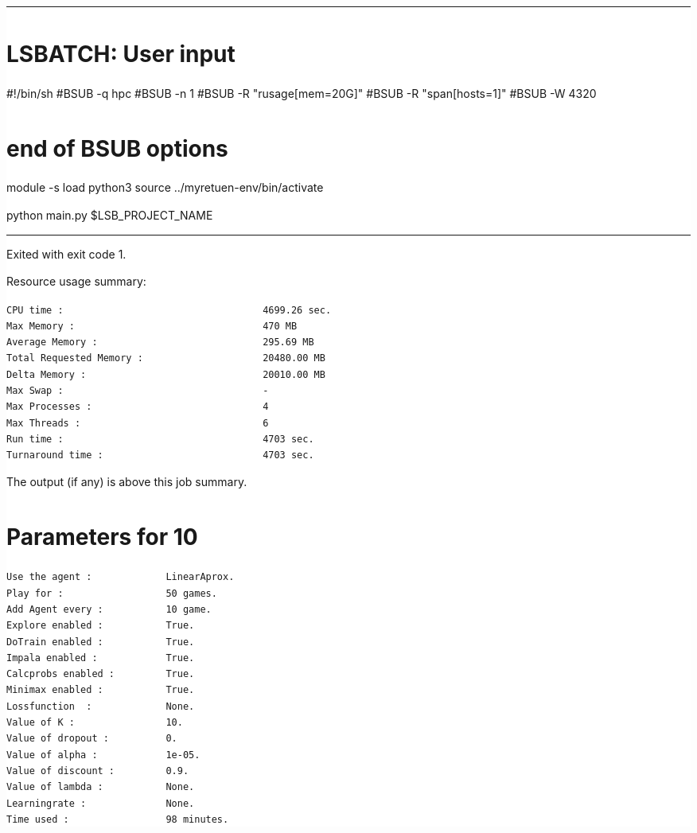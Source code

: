 ------------------------------------------------------------
# LSBATCH: User input
#!/bin/sh
#BSUB -q hpc
#BSUB -n 1
#BSUB -R "rusage[mem=20G]"
#BSUB -R "span[hosts=1]"
#BSUB -W 4320
# end of BSUB options

module -s load python3
source ../myretuen-env/bin/activate

python main.py $LSB_PROJECT_NAME


------------------------------------------------------------

Exited with exit code 1.

Resource usage summary:

    CPU time :                                   4699.26 sec.
    Max Memory :                                 470 MB
    Average Memory :                             295.69 MB
    Total Requested Memory :                     20480.00 MB
    Delta Memory :                               20010.00 MB
    Max Swap :                                   -
    Max Processes :                              4
    Max Threads :                                6
    Run time :                                   4703 sec.
    Turnaround time :                            4703 sec.

The output (if any) is above this job summary.

# Parameters for 10

    Use the agent :             LinearAprox.
    Play for :                  50 games.
    Add Agent every :           10 game.
    Explore enabled :           True.
    DoTrain enabled :           True.
    Impala enabled :            True.
    Calcprobs enabled :         True.
    Minimax enabled :           True.
    Lossfunction  :             None.
    Value of K :                10.
    Value of dropout :          0.
    Value of alpha :            1e-05.
    Value of discount :         0.9.
    Value of lambda :           None.
    Learningrate :              None.
    Time used :                 98 minutes.

